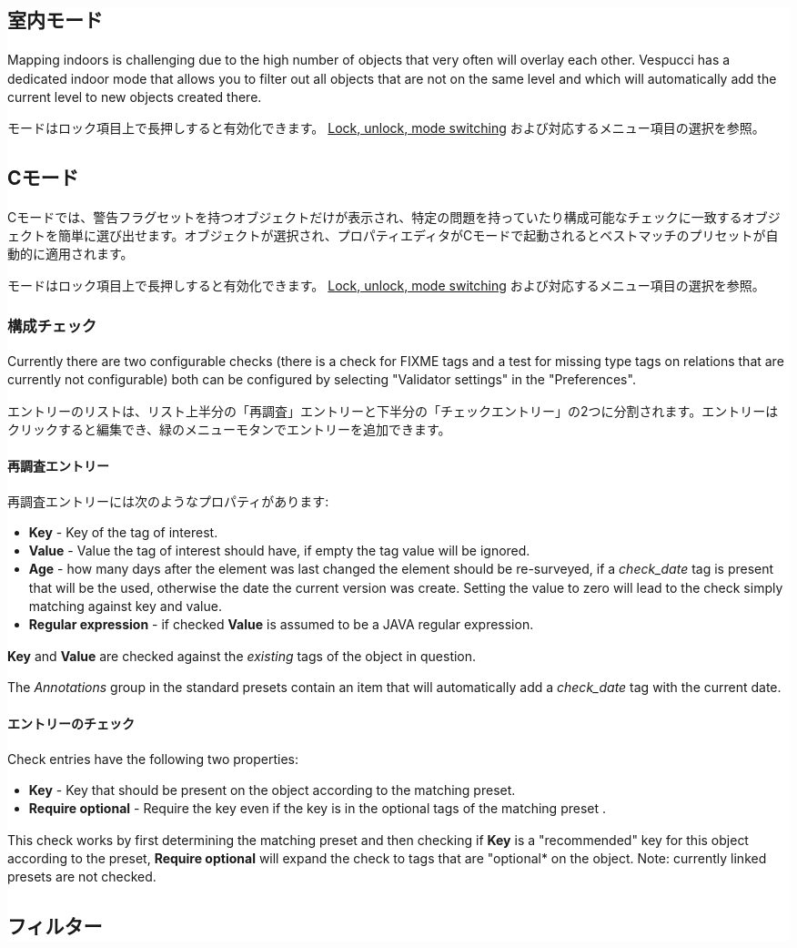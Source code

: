 <a id="indoor"></a>

## 室内モード

Mapping indoors is challenging due to the high number of objects that very often will overlay each other. Vespucci has a dedicated indoor mode that allows you to filter out all objects that are not on the same level and which will automatically add the current level to new objects created there.

モードはロック項目上で長押しすると有効化できます。 [Lock, unlock, mode switching](#lock) および対応するメニュー項目の選択を参照。

<a id="c-mode"></a>

## Cモード

Cモードでは、警告フラグセットを持つオブジェクトだけが表示され、特定の問題を持っていたり構成可能なチェックに一致するオブジェクトを簡単に選び出せます。オブジェクトが選択され、プロパティエディタがCモードで起動されるとベストマッチのプリセットが自動的に適用されます。

モードはロック項目上で長押しすると有効化できます。 [Lock, unlock, mode switching](#lock) および対応するメニュー項目の選択を参照。

### 構成チェック

Currently there are two configurable checks (there is a check for FIXME tags and a test for missing type tags on relations that are currently not configurable) both can be configured by selecting "Validator settings" in the "Preferences". 

エントリーのリストは、リスト上半分の「再調査」エントリーと下半分の「チェックエントリー」の2つに分割されます。エントリーはクリックすると編集でき、緑のメニューモタンでエントリーを追加できます。

#### 再調査エントリー

再調査エントリーには次のようなプロパティがあります:

* **Key** - Key of the tag of interest.
* **Value** - Value the tag of interest should have, if empty the tag value will be ignored.
* **Age** - how many days after the element was last changed the element should be re-surveyed, if a _check_date_ tag is present that will be the used, otherwise the date the current version was create. Setting the value to zero will lead to the check simply matching against key and value.
* **Regular expression** - if checked **Value** is assumed to be a JAVA regular expression.

**Key** and **Value** are checked against the _existing_ tags of the object in question.

The _Annotations_ group in the standard presets contain an item that will automatically add a _check_date_ tag with the current date.

#### エントリーのチェック

Check entries have the following two properties:

* **Key** - Key that should be present on the object according to the matching preset.
* **Require optional** - Require the key even if the key is in the optional tags of the matching preset .

This check works by first determining the matching preset and then checking if **Key** is a "recommended" key for this object according to the preset, **Require optional** will expand the check to tags that are "optional* on the object. Note: currently linked presets are not checked.

## フィルター
